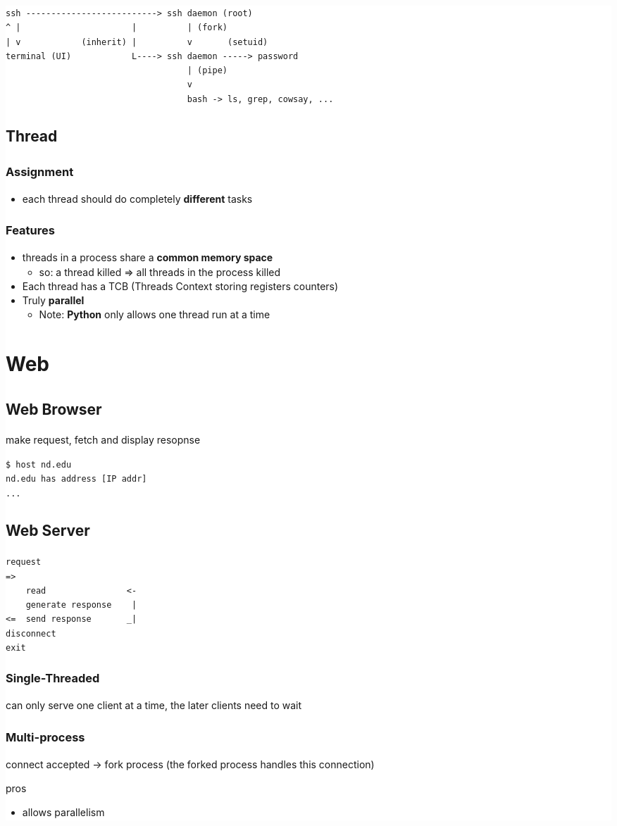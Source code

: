 
```
ssh --------------------------> ssh daemon (root)
^ |                      |          | (fork)
| v            (inherit) |          v       (setuid)
terminal (UI)            L----> ssh daemon -----> password
                                    | (pipe)
                                    v
                                    bash -> ls, grep, cowsay, ...
```

## Thread
### Assignment
- each thread should do completely **different** tasks
### Features
- threads in a process share a **common memory space**
  - so: a thread killed => all threads in the process killed
- Each thread has a TCB (Threads Context storing registers counters)
- Truly **parallel**
  - Note: **Python** only allows one thread run at a time


# Web
## Web Browser
make request, fetch and display resopnse
```
$ host nd.edu
nd.edu has address [IP addr]
...
```
## Web Server
```
request
=>
    read                <-
    generate response    |
<=  send response       _|
disconnect
exit
```
### Single-Threaded
can only serve one client at a time, the later clients need to wait

### Multi-process
connect accepted -> fork process (the forked process handles this connection)

pros
- allows parallelism

